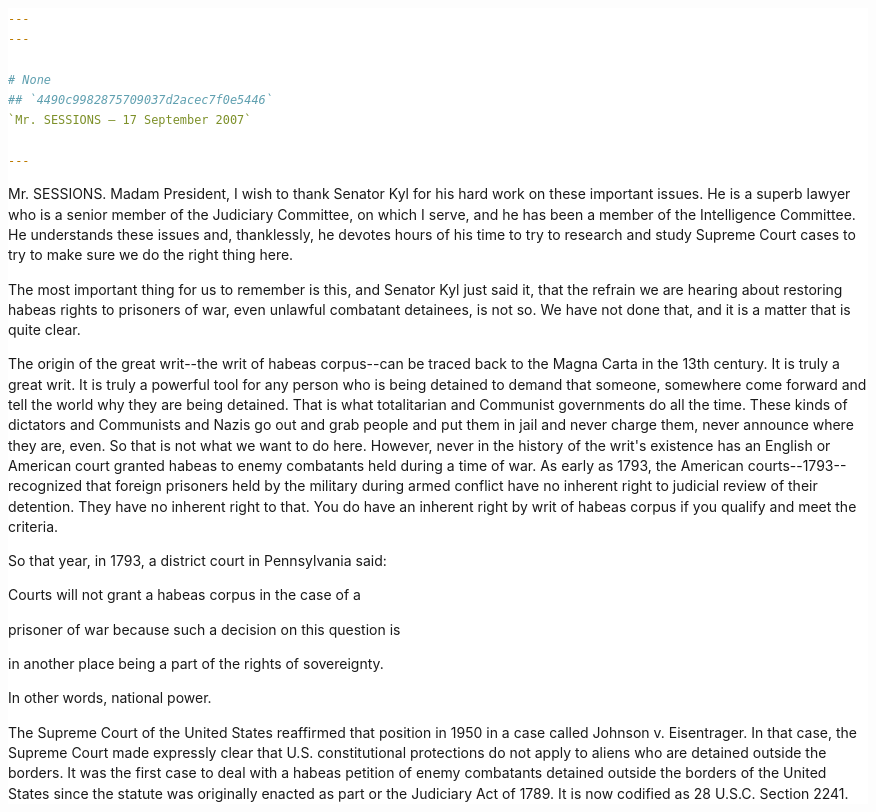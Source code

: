 ```yaml
---
---

# None
## `4490c9982875709037d2acec7f0e5446`
`Mr. SESSIONS — 17 September 2007`

---
```



Mr. SESSIONS. Madam President, I wish to thank Senator Kyl for his 
hard work on these important issues. He is a superb lawyer who is a 
senior member of the Judiciary Committee, on which I serve, and he has 
been a member of the Intelligence Committee. He understands these 
issues and, thanklessly, he devotes hours of his time to try to 
research and study Supreme Court cases to try to make sure we do the 
right thing here.

The most important thing for us to remember is this, and Senator Kyl 
just said it, that the refrain we are hearing about restoring habeas 
rights to prisoners of war, even unlawful combatant detainees, is not 
so. We have not done that, and it is a matter that is quite clear.

The origin of the great writ--the writ of habeas corpus--can be 
traced back to the Magna Carta in the 13th century. It is truly a great 
writ. It is truly a powerful tool for any person who is being detained 
to demand that someone, somewhere come forward and tell the world why 
they are being detained. That is what totalitarian and Communist 
governments do all the time. These kinds of dictators and Communists 
and Nazis go out and grab people and put them in jail and never charge 
them, never announce where they are, even. So that is not what we want 
to do here. However, never in the history of the writ's existence has 
an English or American court granted habeas to enemy combatants held 
during a time of war. As early as 1793, the American courts--1793--
recognized that foreign prisoners held by the military during armed 
conflict have no inherent right to judicial review of their detention. 
They have no inherent right to that. You do have an inherent right by 
writ of habeas corpus if you qualify and meet the criteria.

So that year, in 1793, a district court in Pennsylvania said:




 Courts will not grant a habeas corpus in the case of a 


 prisoner of war because such a decision on this question is 


 in another place being a part of the rights of sovereignty.


In other words, national power.

The Supreme Court of the United States reaffirmed that position in 
1950 in a case called Johnson v. Eisentrager. In that case, the Supreme 
Court made expressly clear that U.S. constitutional protections do not 
apply to aliens who are detained outside the borders. It was the first 
case to deal with a habeas petition of enemy combatants detained 
outside the borders of the United States since the statute was 
originally enacted as part or the Judiciary Act of 1789. It is now 
codified as 28 U.S.C. Section 2241.
